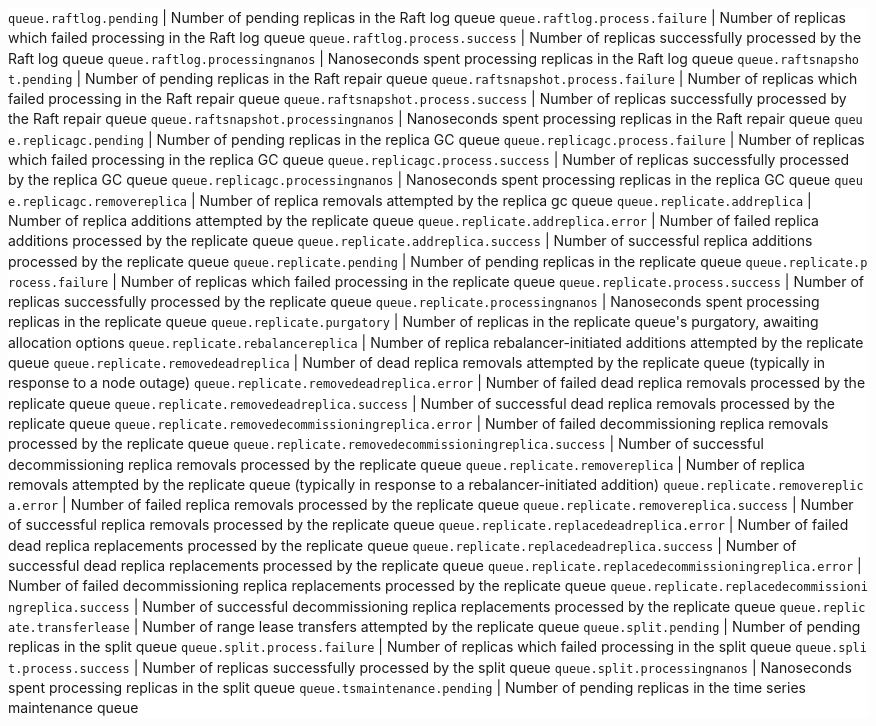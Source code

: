 `queue.raftlog.pending` | Number of pending replicas in the Raft log queue
`queue.raftlog.process.failure` | Number of replicas which failed processing in the Raft log queue
`queue.raftlog.process.success` | Number of replicas successfully processed by the Raft log queue
`queue.raftlog.processingnanos` | Nanoseconds spent processing replicas in the Raft log queue
`queue.raftsnapshot.pending` | Number of pending replicas in the Raft repair queue
`queue.raftsnapshot.process.failure` | Number of replicas which failed processing in the Raft repair queue
`queue.raftsnapshot.process.success` | Number of replicas successfully processed by the Raft repair queue
`queue.raftsnapshot.processingnanos` | Nanoseconds spent processing replicas in the Raft repair queue
`queue.replicagc.pending` | Number of pending replicas in the replica GC queue
`queue.replicagc.process.failure` | Number of replicas which failed processing in the replica GC queue
`queue.replicagc.process.success` | Number of replicas successfully processed by the replica GC queue
`queue.replicagc.processingnanos` | Nanoseconds spent processing replicas in the replica GC queue
`queue.replicagc.removereplica` | Number of replica removals attempted by the replica gc queue
`queue.replicate.addreplica` | Number of replica additions attempted by the replicate queue
`queue.replicate.addreplica.error` | Number of failed replica additions processed by the replicate queue
`queue.replicate.addreplica.success` | Number of successful replica additions processed by the replicate queue
`queue.replicate.pending` | Number of pending replicas in the replicate queue
`queue.replicate.process.failure` | Number of replicas which failed processing in the replicate queue
`queue.replicate.process.success` | Number of replicas successfully processed by the replicate queue
`queue.replicate.processingnanos` | Nanoseconds spent processing replicas in the replicate queue
`queue.replicate.purgatory` | Number of replicas in the replicate queue's purgatory, awaiting allocation options
`queue.replicate.rebalancereplica` | Number of replica rebalancer-initiated additions attempted by the replicate queue
`queue.replicate.removedeadreplica` | Number of dead replica removals attempted by the replicate queue (typically in response to a node outage)
`queue.replicate.removedeadreplica.error` | Number of failed dead replica removals processed by the replicate queue
`queue.replicate.removedeadreplica.success` | Number of successful dead replica removals processed by the replicate queue
`queue.replicate.removedecommissioningreplica.error` | Number of failed decommissioning replica removals processed by the replicate queue
`queue.replicate.removedecommissioningreplica.success` | Number of successful decommissioning replica removals processed by the replicate queue
`queue.replicate.removereplica` | Number of replica removals attempted by the replicate queue (typically in response to a rebalancer-initiated addition)
`queue.replicate.removereplica.error` | Number of failed replica removals processed by the replicate queue
`queue.replicate.removereplica.success` | Number of successful replica removals processed by the replicate queue
`queue.replicate.replacedeadreplica.error` | Number of failed dead replica replacements processed by the replicate queue
`queue.replicate.replacedeadreplica.success` | Number of successful dead replica replacements processed by the replicate queue
`queue.replicate.replacedecommissioningreplica.error` | Number of failed decommissioning replica replacements processed by the replicate queue
`queue.replicate.replacedecommissioningreplica.success` | Number of successful decommissioning replica replacements processed by the replicate queue
`queue.replicate.transferlease` | Number of range lease transfers attempted by the replicate queue
`queue.split.pending` | Number of pending replicas in the split queue
`queue.split.process.failure` | Number of replicas which failed processing in the split queue
`queue.split.process.success` | Number of replicas successfully processed by the split queue
`queue.split.processingnanos` | Nanoseconds spent processing replicas in the split queue
`queue.tsmaintenance.pending` | Number of pending replicas in the time series maintenance queue